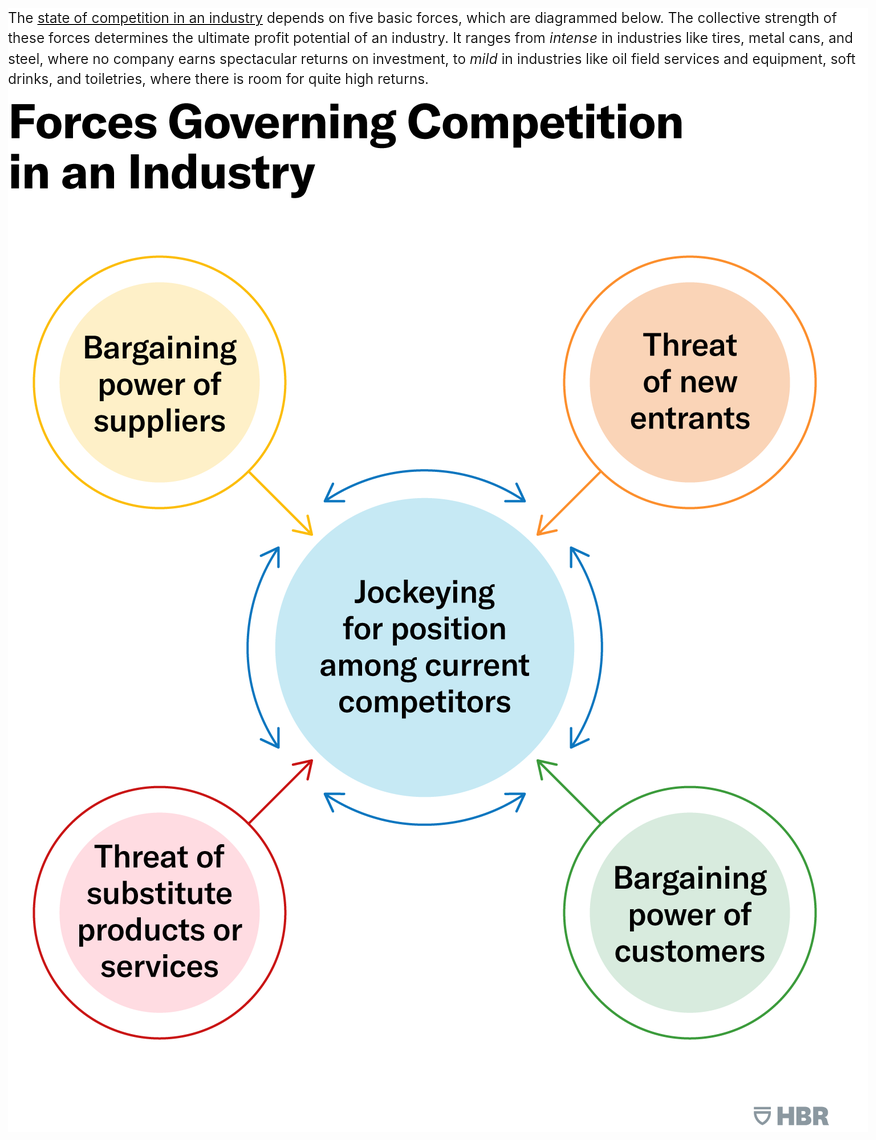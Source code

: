 The [state of competition in an industry](https://hbr.org/2013/06/the-new-dynamics-of-competition) depends on five basic forces, which are diagrammed below. The collective strength of these forces determines the ultimate profit potential of an industry. It ranges from *intense* in industries like tires, metal cans, and steel, where no company earns spectacular returns on investment, to *mild* in industries like oil field services and equipment, soft drinks, and toiletries, where there is room for quite high returns.

![How%20Competitive%20Forces%20Shape%20Strategy%2065780acc19e24193acbd59cc027893bc/W1979_PORTER_FIVE_FORCES_360.png](How%20Competitive%20Forces%20Shape%20Strategy%2065780acc19e24193acbd59cc027893bc/W1979_PORTER_FIVE_FORCES_360.png)
